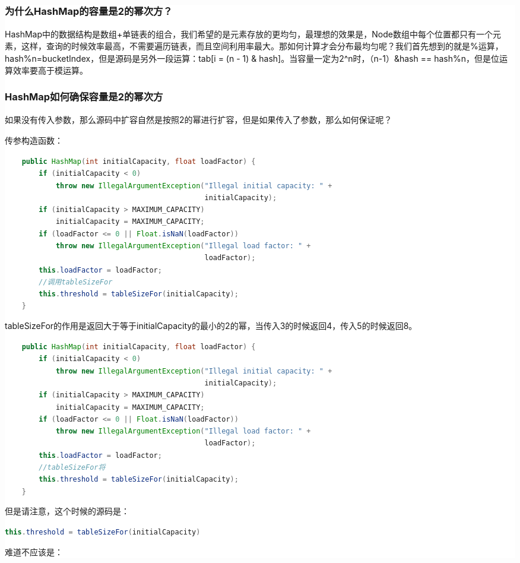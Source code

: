 ### 为什么HashMap的容量是2的幂次方？

​	HashMap中的数据结构是数组+单链表的组合，我们希望的是元素存放的更均匀，最理想的效果是，Node数组中每个位置都只有一个元素，这样，查询的时候效率最高，不需要遍历链表，而且空间利用率最大。那如何计算才会分布最均匀呢？我们首先想到的就是%运算，hash%n=bucketIndex，但是源码是另外一段运算：tab[i = (n - 1) & hash]。当容量一定为2^n时，（n-1）&hash == hash%n，但是位运算效率要高于模运算。

### HashMap如何确保容量是2的幂次方

如果没有传入参数，那么源码中扩容自然是按照2的幂进行扩容，但是如果传入了参数，那么如何保证呢？

传参构造函数：

~~~java
    public HashMap(int initialCapacity, float loadFactor) {
        if (initialCapacity < 0)
            throw new IllegalArgumentException("Illegal initial capacity: " +
                                               initialCapacity);
        if (initialCapacity > MAXIMUM_CAPACITY)
            initialCapacity = MAXIMUM_CAPACITY;
        if (loadFactor <= 0 || Float.isNaN(loadFactor))
            throw new IllegalArgumentException("Illegal load factor: " +
                                               loadFactor);
        this.loadFactor = loadFactor;
        //调用tableSizeFor
        this.threshold = tableSizeFor(initialCapacity);
    }

~~~

tableSizeFor的作用是返回大于等于initialCapacity的最小的2的幂，当传入3的时候返回4，传入5的时候返回8。

~~~java
    public HashMap(int initialCapacity, float loadFactor) {
        if (initialCapacity < 0)
            throw new IllegalArgumentException("Illegal initial capacity: " +
                                               initialCapacity);
        if (initialCapacity > MAXIMUM_CAPACITY)
            initialCapacity = MAXIMUM_CAPACITY;
        if (loadFactor <= 0 || Float.isNaN(loadFactor))
            throw new IllegalArgumentException("Illegal load factor: " +
                                               loadFactor);
        this.loadFactor = loadFactor;
        //tableSizeFor将
        this.threshold = tableSizeFor(initialCapacity);
    }

~~~

但是请注意，这个时候的源码是：

~~~java
this.threshold = tableSizeFor(initialCapacity)
~~~

难道不应该是：
